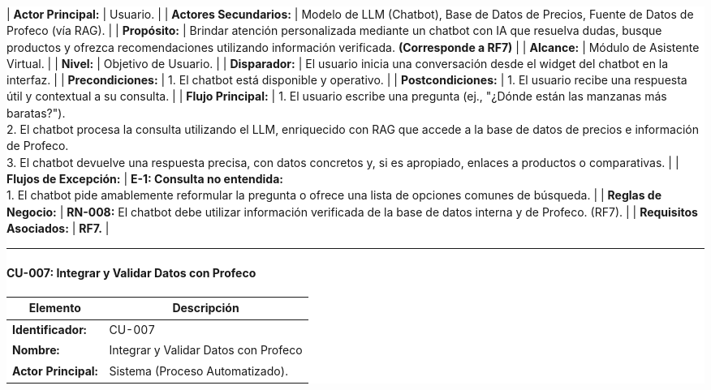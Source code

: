 | **Actor Principal:**                | Usuario.                                                                                                                                                                                                                                                                                                    |
| **Actores Secundarios:**            | Modelo de LLM (Chatbot), Base de Datos de Precios, Fuente de Datos de Profeco (vía RAG).                                                                                                                                                                                                                     |
| **Propósito:**                      | Brindar atención personalizada mediante un chatbot con IA que resuelva dudas, busque productos y ofrezca recomendaciones utilizando información verificada. **(Corresponde a RF7)**                                                                                                                         |
| **Alcance:**                        | Módulo de Asistente Virtual.                                                                                                                                                                                                                                                                                |
| **Nivel:**                          | Objetivo de Usuario.                                                                                                                                                                                                                                                                                        |
| **Disparador:**                     | El usuario inicia una conversación desde el widget del chatbot en la interfaz.                                                                                                                                                                                                                              |
| **Precondiciones:**                 | 1. El chatbot está disponible y operativo.                                                                                                                                                                                                                                                                  |
| **Postcondiciones:**                | 1. El usuario recibe una respuesta útil y contextual a su consulta.                                                                                                                                                                                                                                           |
| **Flujo Principal:**                | 1. El usuario escribe una pregunta (ej., "¿Dónde están las manzanas más baratas?").<br>2. El chatbot procesa la consulta utilizando el LLM, enriquecido con RAG que accede a la base de datos de precios e información de Profeco.<br>3. El chatbot devuelve una respuesta precisa, con datos concretos y, si es apropiado, enlaces a productos o comparativas. |
| **Flujos de Excepción:**            | **E-1: Consulta no entendida:**<br>1. El chatbot pide amablemente reformular la pregunta o ofrece una lista de opciones comunes de búsqueda.                                                                                                                                                                   |
| **Reglas de Negocio:**              | **RN-008:** El chatbot debe utilizar información verificada de la base de datos interna y de Profeco. (RF7).                                                                                                                                                                                                   |
| **Requisitos Asociados:**           | **RF7.**                                                                                                                                                                                                                                                                                                    |

---

#### **CU-007: Integrar y Validar Datos con Profeco**

| **Elemento**                        | **Descripción**                                                                                                                                                                                                                                                                                             |
| ----------------------------------- | ----------------------------------------------------------------------------------------------------------------------------------------------------------------------------------------------------------------------------------------------------------------------------------------------------------- |
| **Identificador:**                  | CU-007                                                                                                                                                                                                                                                                                                      |
| **Nombre:**                         | Integrar y Validar Datos con Profeco                                                                                                                                                                                                                                                                        |
| **Actor Principal:**                | Sistema (Proceso Automatizado).                                                                                                                                                                                                                                                                             |